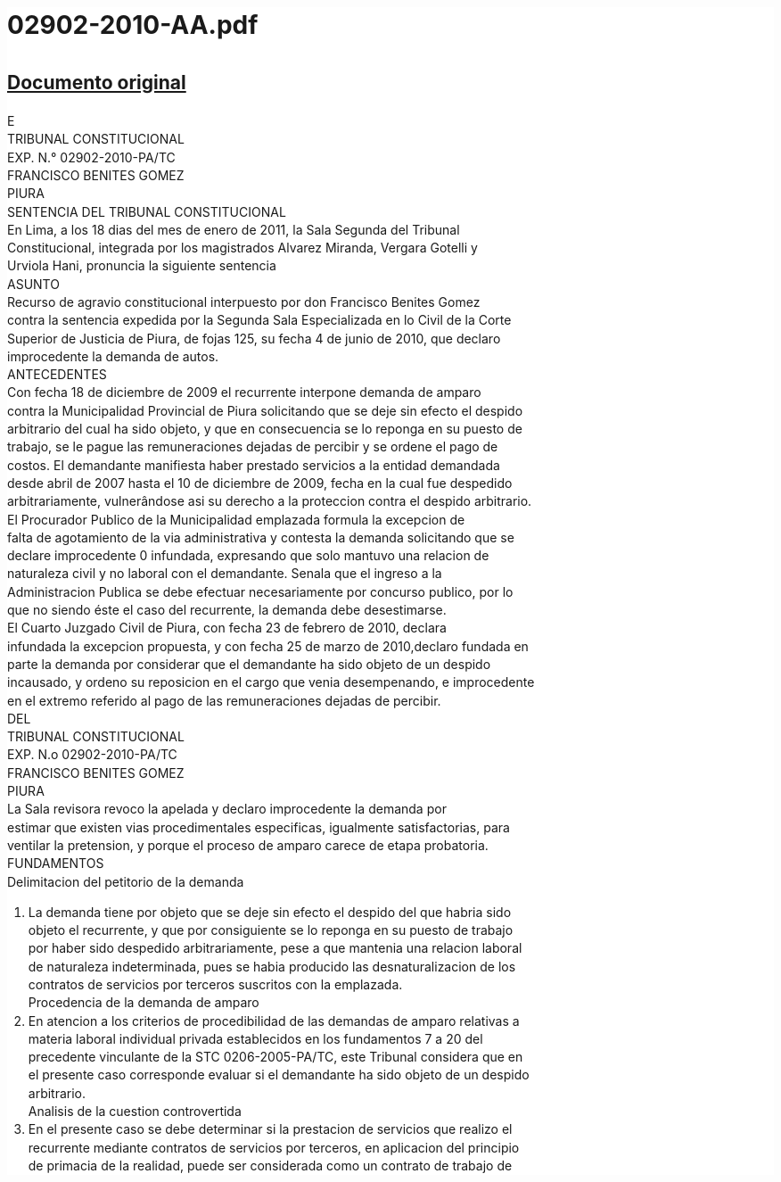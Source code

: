 
02902-2010-AA.pdf
=================
  
[Documento original](https://tc.gob.pe/jurisprudencia/2011/02902-2010-AA.pdf)  
---  
E  
TRIBUNAL CONSTITUCIONAL  
EXP. N.° 02902-2010-PA/TC  
FRANCISCO BENITES GOMEZ  
PIURA  
SENTENCIA DEL TRIBUNAL CONSTITUCIONAL  
En Lima, a los 18 dias del mes de enero de 2011, la Sala Segunda del Tribunal  
Constitucional, integrada por los magistrados Alvarez Miranda, Vergara Gotelli y  
Urviola Hani, pronuncia la siguiente sentencia  
ASUNTO  
Recurso de agravio constitucional interpuesto por don Francisco Benites Gomez  
contra la sentencia expedida por la Segunda Sala Especializada en lo Civil de la Corte  
Superior de Justicia de Piura, de fojas 125, su fecha 4 de junio de 2010, que declaro  
improcedente la demanda de autos.  
ANTECEDENTES  
Con fecha 18 de diciembre de 2009 el recurrente interpone demanda de amparo  
contra la Municipalidad Provincial de Piura solicitando que se deje sin efecto el despido  
arbitrario del cual ha sido objeto, y que en consecuencia se lo reponga en su puesto de  
trabajo, se le pague las remuneraciones dejadas de percibir y se ordene el pago de  
costos. El demandante manifiesta haber prestado servicios a la entidad demandada  
desde abril de 2007 hasta el 10 de diciembre de 2009, fecha en la cual fue despedido  
arbitrariamente, vulnerândose asi su derecho a la proteccion contra el despido arbitrario.  
El Procurador Publico de la Municipalidad emplazada formula la excepcion de  
falta de agotamiento de la via administrativa y contesta la demanda solicitando que se  
declare improcedente 0 infundada, expresando que solo mantuvo una relacion de  
naturaleza civil y no laboral con el demandante. Senala que el ingreso a la  
Administracion Publica se debe efectuar necesariamente por concurso publico, por lo  
que no siendo éste el caso del recurrente, la demanda debe desestimarse.  
El Cuarto Juzgado Civil de Piura, con fecha 23 de febrero de 2010, declara  
infundada la excepcion propuesta, y con fecha 25 de marzo de 2010,declaro fundada en  
parte la demanda por considerar que el demandante ha sido objeto de un despido  
incausado, y ordeno su reposicion en el cargo que venia desempenando, e improcedente  
en el extremo referido al pago de las remuneraciones dejadas de percibir.  
DEL  
TRIBUNAL CONSTITUCIONAL  
EXP. N.o 02902-2010-PA/TC  
FRANCISCO BENITES GOMEZ  
PIURA  
La Sala revisora revoco la apelada y declaro improcedente la demanda por  
estimar que existen vias procedimentales especificas, igualmente satisfactorias, para  
ventilar la pretension, y porque el proceso de amparo carece de etapa probatoria.  
FUNDAMENTOS  
Delimitacion del petitorio de la demanda  
1. La demanda tiene por objeto que se deje sin efecto el despido del que habria sido  
objeto el recurrente, y que por consiguiente se lo reponga en su puesto de trabajo  
por haber sido despedido arbitrariamente, pese a que mantenia una relacion laboral  
de naturaleza indeterminada, pues se habia producido las desnaturalizacion de los  
contratos de servicios por terceros suscritos con la emplazada.  
Procedencia de la demanda de amparo  
2. En atencion a los criterios de procedibilidad de las demandas de amparo relativas a  
materia laboral individual privada establecidos en los fundamentos 7 a 20 del  
precedente vinculante de la STC 0206-2005-PA/TC, este Tribunal considera que en  
el presente caso corresponde evaluar si el demandante ha sido objeto de un despido  
arbitrario.  
Analisis de la cuestion controvertida  
3. En el presente caso se debe determinar si la prestacion de servicios que realizo el  
recurrente mediante contratos de servicios por terceros, en aplicacion del principio  
de primacia de la realidad, puede ser considerada como un contrato de trabajo de  